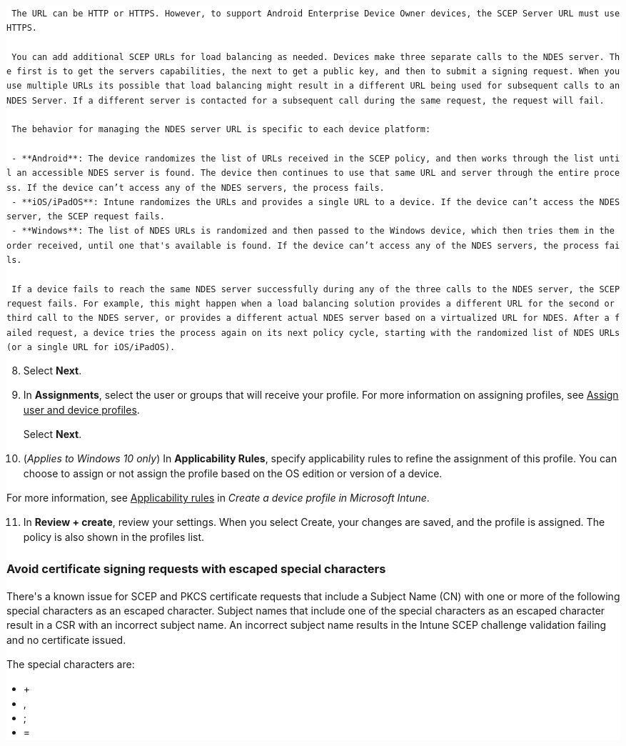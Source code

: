      The URL can be HTTP or HTTPS. However, to support Android Enterprise Device Owner devices, the SCEP Server URL must use HTTPS.

     You can add additional SCEP URLs for load balancing as needed. Devices make three separate calls to the NDES server. The first is to get the servers capabilities, the next to get a public key, and then to submit a signing request. When you use multiple URLs its possible that load balancing might result in a different URL being used for subsequent calls to an NDES Server. If a different server is contacted for a subsequent call during the same request, the request will fail.

     The behavior for managing the NDES server URL is specific to each device platform:

     - **Android**: The device randomizes the list of URLs received in the SCEP policy, and then works through the list until an accessible NDES server is found. The device then continues to use that same URL and server through the entire process. If the device can’t access any of the NDES servers, the process fails.
     - **iOS/iPadOS**: Intune randomizes the URLs and provides a single URL to a device. If the device can’t access the NDES server, the SCEP request fails.
     - **Windows**: The list of NDES URLs is randomized and then passed to the Windows device, which then tries them in the order received, until one that's available is found. If the device can’t access any of the NDES servers, the process fails.

     If a device fails to reach the same NDES server successfully during any of the three calls to the NDES server, the SCEP request fails. For example, this might happen when a load balancing solution provides a different URL for the second or third call to the NDES server, or provides a different actual NDES server based on a virtualized URL for NDES. After a failed request, a device tries the process again on its next policy cycle, starting with the randomized list of NDES URLs (or a single URL for iOS/iPadOS).  

8. Select **Next**.

9. In **Assignments**, select the user or groups that will receive your profile. For more information on assigning profiles, see [Assign user and device profiles](../configuration/device-profile-assign.md).

   Select **Next**.

10. (*Applies to Windows 10 only*) In **Applicability Rules**, specify applicability rules to refine the assignment of this profile. You can choose to assign or not assign the profile based on the OS edition or version of a device.

   For more information, see [Applicability rules](../configuration/device-profile-create.md#applicability-rules) in *Create a device profile in Microsoft Intune*.

11. In **Review + create**, review your settings. When you select Create, your changes are saved, and the profile is assigned. The policy is also shown in the profiles list.

### Avoid certificate signing requests with escaped special characters

There's a known issue for SCEP and PKCS certificate requests that include a Subject Name (CN) with one or more of the following special characters as an escaped character. Subject names that include one of the special characters as an escaped character result in a CSR with an incorrect subject name. An incorrect subject name results in the Intune SCEP challenge validation failing and no certificate issued.

The special characters are:
- \+
- ,
- ;
- =
